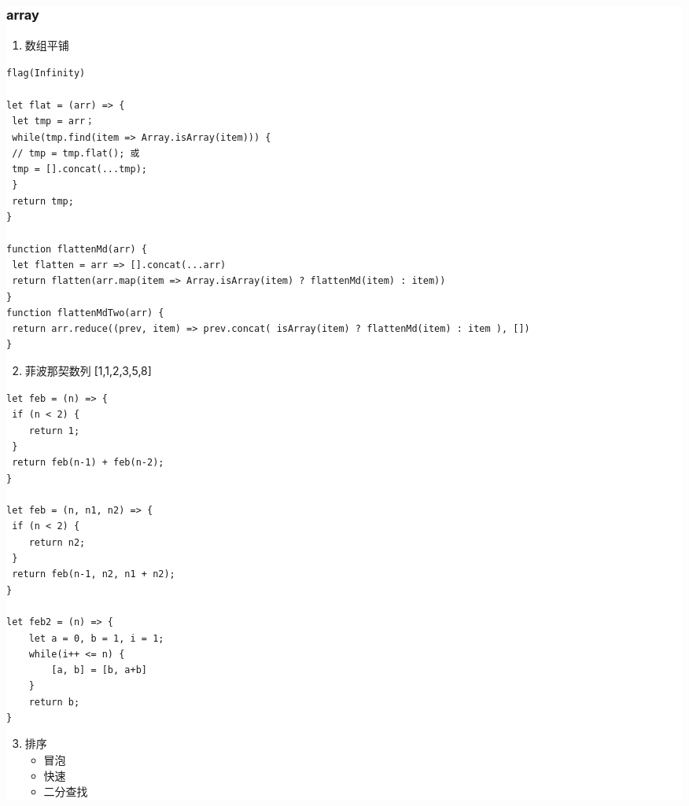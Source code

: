 ### array 

1. 数组平铺

```
flag(Infinity)

let flat = (arr) => {
 let tmp = arr；
 while(tmp.find(item => Array.isArray(item))) {
 // tmp = tmp.flat(); 或
 tmp = [].concat(...tmp);
 }
 return tmp;
}
 
function flattenMd(arr) {
 let flatten = arr => [].concat(...arr)
 return flatten(arr.map(item => Array.isArray(item) ? flattenMd(item) : item))
}
function flattenMdTwo(arr) {
 return arr.reduce((prev, item) => prev.concat( isArray(item) ? flattenMd(item) : item ), [])
}
```

2. 菲波那契数列 [1,1,2,3,5,8]

```
let feb = (n) => {
 if (n < 2) {
    return 1; 
 } 
 return feb(n-1) + feb(n-2);
}

let feb = (n, n1, n2) => {
 if (n < 2) {
    return n2;
 }
 return feb(n-1, n2, n1 + n2);
}

let feb2 = (n) => {
    let a = 0, b = 1, i = 1;
    while(i++ <= n) {
        [a, b] = [b, a+b]   
    }
    return b;
}
```

3. 排序
   - 冒泡
   - 快速
   - 二分查找
